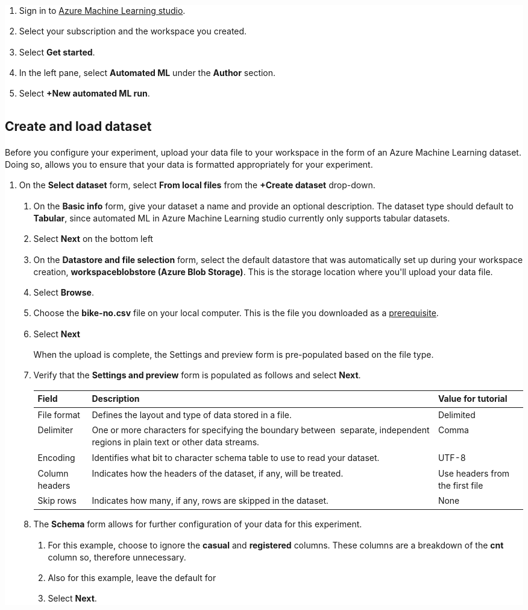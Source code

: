 1. Sign in to [Azure Machine Learning studio](https://ml.azure.com).

1. Select your subscription and the workspace you created.

1. Select **Get started**.

1. In the left pane, select **Automated ML** under the **Author** section.

1. Select **+New automated ML run**. 

## Create and load dataset

Before you configure your experiment, upload your data file to your workspace in the form of an Azure Machine Learning dataset. Doing so, allows you to ensure that your data is formatted appropriately for your experiment.

1. On the **Select dataset** form, select **From local files** from the  **+Create dataset** drop-down. 

    1. On the **Basic info** form, give your dataset a name and provide an optional description. The dataset type  should default to **Tabular**, since automated ML in Azure Machine Learning studio currently only supports tabular datasets.
    
    1. Select **Next** on the bottom left

    1. On the **Datastore and file selection** form, select the default datastore that was automatically set up during your workspace creation, **workspaceblobstore (Azure Blob Storage)**. This is the storage location where you'll upload your data file. 

    1. Select **Browse**. 
    
    1. Choose the **bike-no.csv** file on your local computer. This is the file you downloaded as a [prerequisite](https://github.com/Azure/MachineLearningNotebooks/blob/master/how-to-use-azureml/automated-machine-learning/forecasting-bike-share/bike-no.csv).

    1. Select **Next**

       When the upload is complete, the Settings and preview form is pre-populated based on the file type. 
       
    1. Verify that the **Settings and preview** form is populated as follows and select **Next**.
        
        Field|Description| Value for tutorial
        ---|---|---
        File format|Defines the layout and type of data stored in a file.| Delimited
        Delimiter|One or more characters for specifying the boundary between&nbsp; separate, independent regions in plain text or other data streams. |Comma
        Encoding|Identifies what bit to character schema table to use to read your dataset.| UTF-8
        Column headers| Indicates how the headers of the dataset, if any, will be treated.| Use headers from the first file
        Skip rows | Indicates how many, if any, rows are skipped in the dataset.| None

    1. The **Schema** form allows for further configuration of your data for this experiment. 
    
        1. For this example, choose to ignore the **casual** and **registered** columns. These columns are a breakdown of the  **cnt** column so, therefore unnecessary.

        1. Also for this example, leave the default for
        
        1. Select **Next**.
